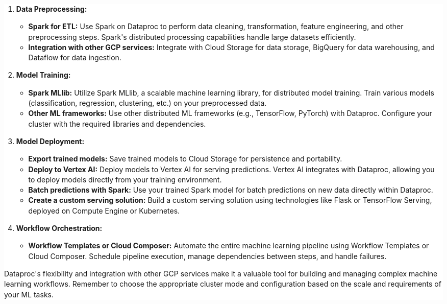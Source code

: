 1. **Data Preprocessing:**
    * **Spark for ETL:** Use Spark on Dataproc to perform data cleaning, transformation, feature engineering, and other preprocessing steps.  Spark's distributed processing capabilities handle large datasets efficiently.
    * **Integration with other GCP services:**  Integrate with Cloud Storage for data storage, BigQuery for data warehousing, and Dataflow for data ingestion.

2. **Model Training:**
    * **Spark MLlib:**  Utilize Spark MLlib, a scalable machine learning library, for distributed model training.  Train various models (classification, regression, clustering, etc.) on your preprocessed data.
    * **Other ML frameworks:**  Use other distributed ML frameworks (e.g., TensorFlow, PyTorch) with Dataproc. Configure your cluster with the required libraries and dependencies.

3. **Model Deployment:**
    * **Export trained models:** Save trained models to Cloud Storage for persistence and portability.
    * **Deploy to Vertex AI:** Deploy models to Vertex AI for serving predictions. Vertex AI integrates with Dataproc, allowing you to deploy models directly from your training environment.
    * **Batch predictions with Spark:** Use your trained Spark model for batch predictions on new data directly within Dataproc.
    * **Create a custom serving solution:**  Build a custom serving solution using technologies like Flask or TensorFlow Serving, deployed on Compute Engine or Kubernetes.

4. **Workflow Orchestration:**
    * **Workflow Templates or Cloud Composer:** Automate the entire machine learning pipeline using Workflow Templates or Cloud Composer.  Schedule pipeline execution, manage dependencies between steps, and handle failures.

Dataproc's flexibility and integration with other GCP services make it a valuable tool for building and managing complex machine learning workflows. Remember to choose the appropriate cluster mode and configuration based on the scale and requirements of your ML tasks.
